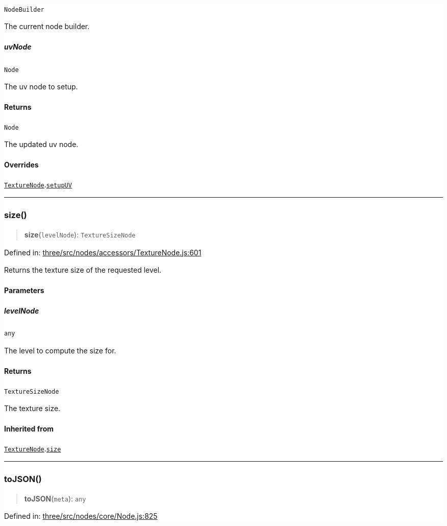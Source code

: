 `NodeBuilder`

The current node builder.

##### uvNode

`Node`

The uv node to setup.

#### Returns

`Node`

The updated uv node.

#### Overrides

[`TextureNode`](/reference/threewebgpu/classes/texturenode/).[`setupUV`](/reference/threewebgpu/classes/texturenode/#setupuv)

***

### size()

> **size**(`levelNode`): `TextureSizeNode`

Defined in: [three/src/nodes/accessors/TextureNode.js:601](https://github.com/DefinitelyMaybe/three-i18n/blob/fa57b79433d1c349ffb23a78727299c8d4190136/three/src/nodes/accessors/TextureNode.js#L601)

Returns the texture size of the requested level.

#### Parameters

##### levelNode

`any`

The level to compute the size for.

#### Returns

`TextureSizeNode`

The texture size.

#### Inherited from

[`TextureNode`](/reference/threewebgpu/classes/texturenode/).[`size`](/reference/threewebgpu/classes/texturenode/#size)

***

### toJSON()

> **toJSON**(`meta`): `any`

Defined in: [three/src/nodes/core/Node.js:825](https://github.com/DefinitelyMaybe/three-i18n/blob/fa57b79433d1c349ffb23a78727299c8d4190136/three/src/nodes/core/Node.js#L825)
